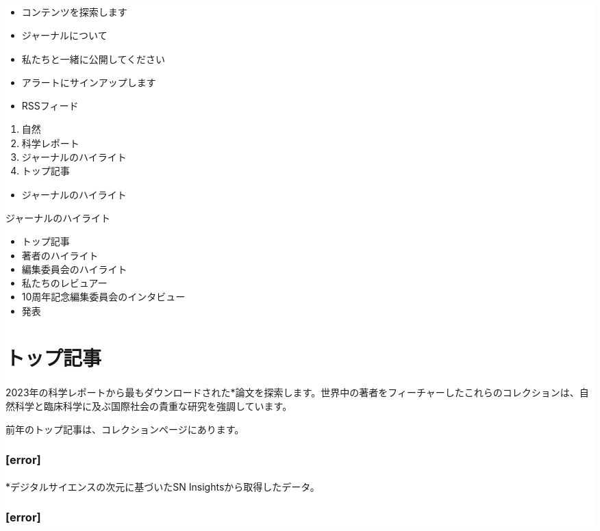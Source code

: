 






* コンテンツを探索します
* ジャーナルについて
* 私たちと一緒に公開してください


* アラートにサインアップします
* RSSフィード








1. 自然
2. 科学レポート
3. ジャーナルのハイライト
4. トップ記事










* ジャーナルのハイライト

ジャーナルのハイライト
* トップ記事
* 著者のハイライト
* 編集委員会のハイライト
* 私たちのレビュアー
* 10周年記念編集委員会のインタビュー
* 発表






トップ記事
=====




2023年の科学レポートから最もダウンロードされた\*論文を探索します。世界中の著者をフィーチャーしたこれらのコレクションは、自然科学と臨床科学に及ぶ国際社会の貴重な研究を強調しています。


前年のトップ記事は、コレクションページにあります。


### [error]


\*デジタルサイエンスの次元に基づいたSN Insightsから取得したデータ。



### [error]
